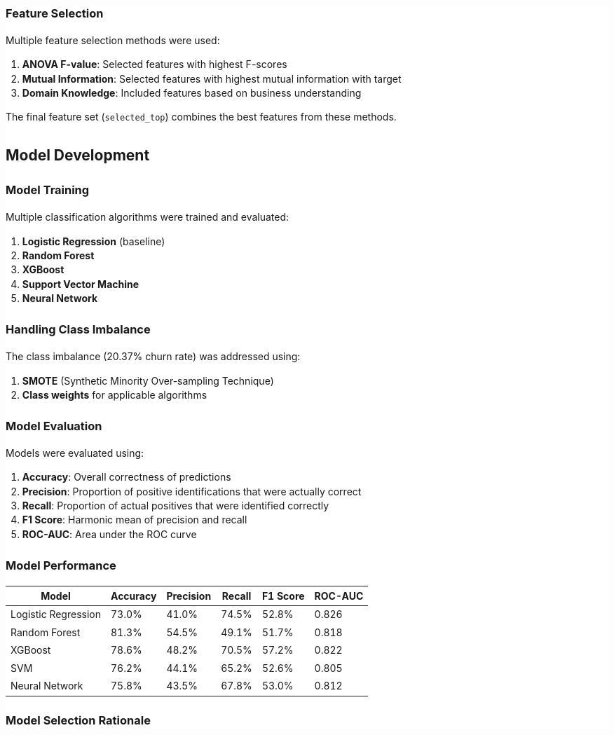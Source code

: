 ### Feature Selection

Multiple feature selection methods were used:

1. **ANOVA F-value**: Selected features with highest F-scores
2. **Mutual Information**: Selected features with highest mutual information with target
3. **Domain Knowledge**: Included features based on business understanding

The final feature set (`selected_top`) combines the best features from these methods.

## Model Development

### Model Training

Multiple classification algorithms were trained and evaluated:

1. **Logistic Regression** (baseline)
2. **Random Forest**
3. **XGBoost**
4. **Support Vector Machine**
5. **Neural Network**

### Handling Class Imbalance

The class imbalance (20.37% churn rate) was addressed using:

1. **SMOTE** (Synthetic Minority Over-sampling Technique)
2. **Class weights** for applicable algorithms

### Model Evaluation

Models were evaluated using:

1. **Accuracy**: Overall correctness of predictions
2. **Precision**: Proportion of positive identifications that were actually correct
3. **Recall**: Proportion of actual positives that were identified correctly
4. **F1 Score**: Harmonic mean of precision and recall
5. **ROC-AUC**: Area under the ROC curve

### Model Performance

| Model | Accuracy | Precision | Recall | F1 Score | ROC-AUC |
|-------|----------|-----------|--------|----------|---------|
| Logistic Regression | 73.0% | 41.0% | 74.5% | 52.8% | 0.826 |
| Random Forest | 81.3% | 54.5% | 49.1% | 51.7% | 0.818 |
| XGBoost | 78.6% | 48.2% | 70.5% | 57.2% | 0.822 |
| SVM | 76.2% | 44.1% | 65.2% | 52.6% | 0.805 |
| Neural Network | 75.8% | 43.5% | 67.8% | 53.0% | 0.812 |

### Model Selection Rationale
